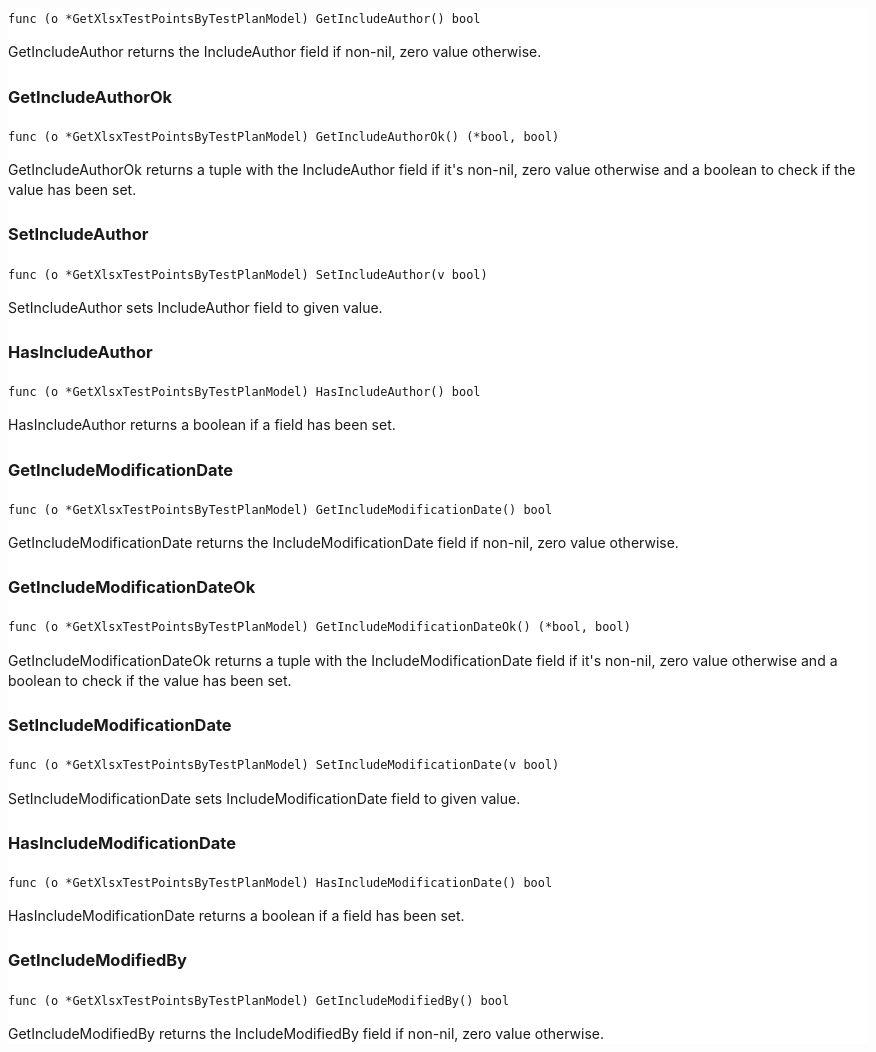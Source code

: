 `func (o *GetXlsxTestPointsByTestPlanModel) GetIncludeAuthor() bool`

GetIncludeAuthor returns the IncludeAuthor field if non-nil, zero value otherwise.

### GetIncludeAuthorOk

`func (o *GetXlsxTestPointsByTestPlanModel) GetIncludeAuthorOk() (*bool, bool)`

GetIncludeAuthorOk returns a tuple with the IncludeAuthor field if it's non-nil, zero value otherwise
and a boolean to check if the value has been set.

### SetIncludeAuthor

`func (o *GetXlsxTestPointsByTestPlanModel) SetIncludeAuthor(v bool)`

SetIncludeAuthor sets IncludeAuthor field to given value.

### HasIncludeAuthor

`func (o *GetXlsxTestPointsByTestPlanModel) HasIncludeAuthor() bool`

HasIncludeAuthor returns a boolean if a field has been set.

### GetIncludeModificationDate

`func (o *GetXlsxTestPointsByTestPlanModel) GetIncludeModificationDate() bool`

GetIncludeModificationDate returns the IncludeModificationDate field if non-nil, zero value otherwise.

### GetIncludeModificationDateOk

`func (o *GetXlsxTestPointsByTestPlanModel) GetIncludeModificationDateOk() (*bool, bool)`

GetIncludeModificationDateOk returns a tuple with the IncludeModificationDate field if it's non-nil, zero value otherwise
and a boolean to check if the value has been set.

### SetIncludeModificationDate

`func (o *GetXlsxTestPointsByTestPlanModel) SetIncludeModificationDate(v bool)`

SetIncludeModificationDate sets IncludeModificationDate field to given value.

### HasIncludeModificationDate

`func (o *GetXlsxTestPointsByTestPlanModel) HasIncludeModificationDate() bool`

HasIncludeModificationDate returns a boolean if a field has been set.

### GetIncludeModifiedBy

`func (o *GetXlsxTestPointsByTestPlanModel) GetIncludeModifiedBy() bool`

GetIncludeModifiedBy returns the IncludeModifiedBy field if non-nil, zero value otherwise.

